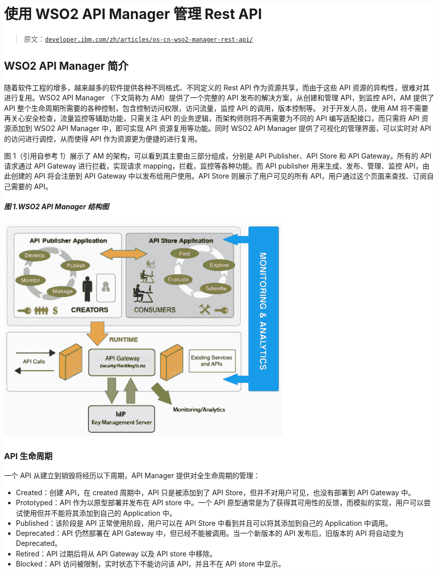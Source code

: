 # 使用 WSO2 API Manager 管理 Rest API

> 原文：[`developer.ibm.com/zh/articles/os-cn-wso2-manager-rest-api/`](https://developer.ibm.com/zh/articles/os-cn-wso2-manager-rest-api/)

## WSO2 API Manager 简介

随着软件工程的增多，越来越多的软件提供各种不同格式、不同定义的 Rest API 作为资源共享，而由于这些 API 资源的异构性，很难对其进行复用。WSO2 API Manager （下文简称为 AM）提供了一个完整的 API 发布的解决方案，从创建和管理 API，到监控 API，AM 提供了 API 整个生命周期所需要的各种控制，包含控制访问权限，访问流量，监控 API 的调用，版本控制等。 对于开发人员，使用 AM 将不需要再关心安全检查，流量监控等辅助功能，只需关注 API 的业务逻辑，而架构师则将不再需要为不同的 API 编写适配接口，而只需将 API 资源添加到 WSO2 API Manager 中，即可实现 API 资源复用等功能。同时 WSO2 API Manager 提供了可视化的管理界面，可以实时对 API 的访问进行调控，从而使得 API 作为资源更为便捷的进行复用。

图 1（引用自参考 1）展示了 AM 的架构，可以看到其主要由三部分组成，分别是 API Publisher、API Store 和 API Gateway。所有的 API 请求通过 API Gateway 进行拦截，实现请求 mapping，拦截，监控等各种功能。而 API publisher 用来生成、发布、管理、监控 API，由此创建的 API 将会注册到 API Gateway 中以发布给用户使用。API Store 则展示了用户可见的所有 API，用户通过这个页面来查找、订阅自己需要的 API。

##### 图 1.WSO2 API Manager 结构图

![图 1.WSO2 API Manager 结构图](img/d69b0f4393214e0fd24b60538328e382.png)

### API 生命周期

一个 API 从建立到销毁将经历以下周期，API Manager 提供对全生命周期的管理：

*   Created：创建 API，在 created 周期中，API 只是被添加到了 API Store，但并不对用户可见，也没有部署到 API Gateway 中。
*   Prototyped：API 作为以原型部署并发布在 API store 中。一个 API 原型通常是为了获得其可用性的反馈，而模拟的实现，用户可以尝试使用但并不能将其添加到自己的 Application 中。
*   Published：该阶段是 API 正常使用阶段，用户可以在 API Store 中看到并且可以将其添加到自己的 Application 中调用。
*   Deprecated：API 仍然部署在 API Gateway 中，但已经不能被调用。当一个新版本的 API 发布后，旧版本的 API 将自动变为 Deprecated。
*   Retired：API 过期后将从 API Gateway 以及 API store 中移除。
*   Blocked：API 访问被限制，实时状态下不能访问该 API，并且不在 API store 中显示。
